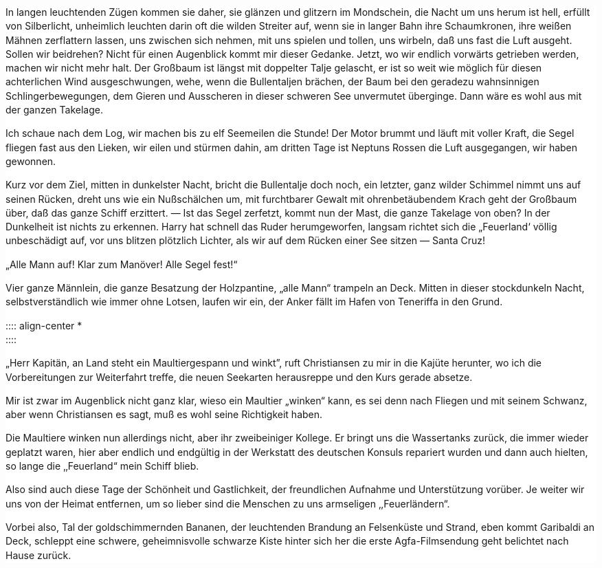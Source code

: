 In langen leuchtenden Zügen kommen sie daher, sie glänzen und glitzern im
Mondschein, die Nacht um uns herum ist hell, erfüllt von Silberlicht, unheimlich
leuchten darin oft die wilden Streiter auf, wenn sie in langer Bahn ihre
Schaumkronen, ihre weißen Mähnen zerflattern lassen, uns zwischen sich nehmen,
mit uns spielen und tollen, uns wirbeln, daß uns fast die Luft ausgeht. Sollen
wir beidrehen? Nicht für einen Augenblick kommt mir dieser Gedanke. Jetzt, wo
wir endlich vorwärts getrieben werden, machen wir nicht mehr halt. Der Großbaum
ist längst mit doppelter Talje gelascht, er ist so weit wie möglich für diesen
achterlichen Wind ausgeschwungen‚ wehe, wenn die Bullentaljen brächen, der Baum
bei den geradezu wahnsinnigen Schlingerbewegungen, dem Gieren und Ausscheren in
dieser schweren See unvermutet überginge. Dann wäre es wohl aus mit der ganzen
Takelage.

Ich schaue nach dem Log, wir machen bis zu elf Seemeilen die Stunde! Der Motor
brummt und läuft mit voller Kraft, die Segel fliegen fast aus den Lieken, wir
eilen und stürmen dahin, am dritten Tage ist Neptuns Rossen die Luft
ausgegangen, wir haben gewonnen.

Kurz vor dem Ziel, mitten in dunkelster Nacht, bricht die Bullentalje doch noch,
ein letzter, ganz wilder Schimmel nimmt uns auf seinen Rücken, dreht uns wie ein
Nußschälchen um, mit furchtbarer Gewalt mit ohrenbetäubendem Krach geht der
Großbaum über, daß das ganze Schiff erzittert. — Ist das Segel zerfetzt, kommt
nun der Mast, die ganze Takelage von oben? In der Dunkelheit ist nichts zu
erkennen. Harry hat schnell das Ruder herumgeworfen, langsam richtet sich die
„Feuerland‘ völlig unbeschädigt auf, vor uns blitzen plötzlich Lichter, als wir
auf dem Rücken einer See sitzen — Santa Cruz!

„Alle Mann auf! Klar zum Manöver! Alle Segel fest!“

Vier ganze Männlein, die ganze Besatzung der Holzpantine, „alle Mann“ trampeln
an Deck. Mitten in dieser stockdunkeln Nacht, selbstverständlich wie immer ohne
Lotsen, laufen wir ein, der Anker fällt im Hafen von Teneriffa in den Grund.

:::: align-center
\*
<br />
::::

„Herr Kapitän, an Land steht ein Maultiergespann und winkt”, ruft Christiansen
zu mir in die Kajüte herunter, wo ich die Vorbereitungen zur Weiterfahrt treffe,
die neuen Seekarten herausreppe und den Kurs gerade absetze.

Mir ist zwar im Augenblick nicht ganz klar, wieso ein Maultier „winken“ kann, es
sei denn nach Fliegen und mit seinem Schwanz, aber wenn Christiansen es sagt,
muß es wohl seine Richtigkeit haben.

Die Maultiere winken nun allerdings nicht, aber ihr zweibeiniger Kollege. Er
bringt uns die Wassertanks zurück, die immer wieder geplatzt waren, hier aber
endlich und endgültig in der Werkstatt des deutschen Konsuls repariert wurden
und dann auch hielten, so lange die ‚‚Feuerland“ mein Schiff blieb.

Also sind auch diese Tage der Schönheit und Gastlichkeit, der freundlichen
Aufnahme und Unterstützung vorüber. Je weiter wir uns von der Heimat entfernen,
um so lieber sind die Menschen zu uns armseligen ‚,Feuerländern“.

Vorbei also, Tal der goldschimmernden Bananen, der leuchtenden Brandung an
Felsenküste und Strand, eben kommt Garibaldi an Deck, schleppt eine schwere,
geheimnisvolle schwarze Kiste hinter sich her die erste Agfa-Filmsendung geht
belichtet nach Hause zurück.
